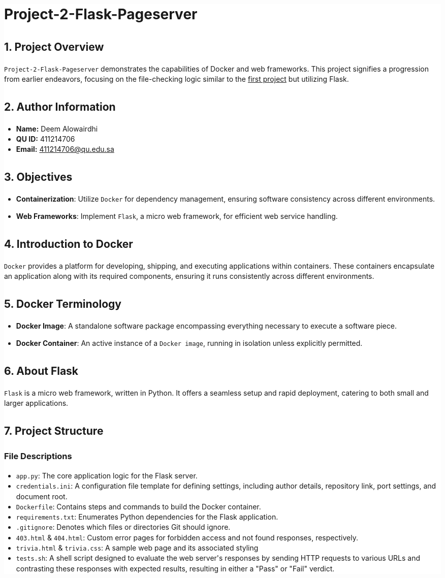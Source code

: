 # Project-2-Flask-Pageserver

## 1. Project Overview

`Project-2-Flask-Pageserver` demonstrates the capabilities of Docker and web frameworks. This project signifies a progression from earlier endeavors, focusing on the file-checking logic similar to the [first project](https://github.com/it492/project-1-pageserver-Deemowe/blob/main/README.md) but utilizing Flask.

## 2. Author Information

- **Name:** Deem Alowairdhi
- **QU ID:** 411214706
- **Email:** 411214706@qu.edu.sa

## 3. Objectives

- **Containerization**: Utilize `Docker` for dependency management, ensuring software consistency across different environments.
  
- **Web Frameworks**: Implement `Flask`, a micro web framework, for efficient web service handling.

## 4. Introduction to Docker

`Docker` provides a platform for developing, shipping, and executing applications within containers. These containers encapsulate an application along with its required components, ensuring it runs consistently across different environments.

## 5. Docker Terminology

- **Docker Image**: A standalone software package encompassing everything necessary to execute a software piece.

- **Docker Container**: An active instance of a `Docker image`, running in isolation unless explicitly permitted.

## 6. About Flask

`Flask` is a micro web framework, written in Python. It offers a seamless setup and rapid deployment, catering to both small and larger applications.

## 7. Project Structure

### File Descriptions

- `app.py`: The core application logic for the Flask server.
- `credentials.ini`: A configuration file template for defining settings, including author details, repository link, port settings, and document root.
- `Dockerfile`: Contains steps and commands to build the Docker container.
- `requirements.txt`: Enumerates Python dependencies for the Flask application.
- `.gitignore`: Denotes which files or directories Git should ignore.
- `403.html` & `404.html`: Custom error pages for forbidden access and not found responses, respectively.
- `trivia.html` & `trivia.css`: A sample web page and its associated styling
- `tests.sh`: A shell script designed to evaluate the web server's responses by sending HTTP requests to various URLs and contrasting these responses with expected results, resulting in either a "Pass" or "Fail" verdict.
